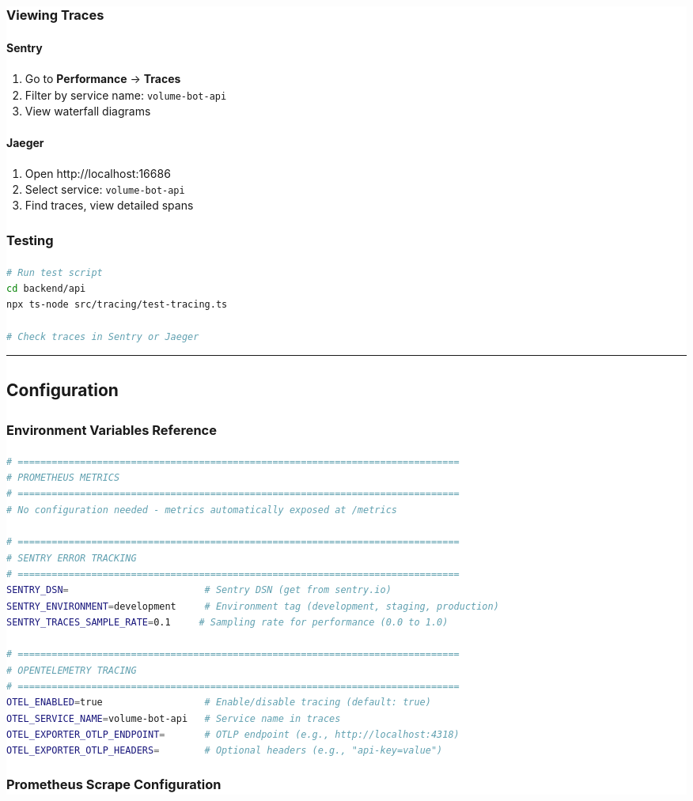 ### Viewing Traces

#### Sentry

1. Go to **Performance** → **Traces**
2. Filter by service name: `volume-bot-api`
3. View waterfall diagrams

#### Jaeger

1. Open http://localhost:16686
2. Select service: `volume-bot-api`
3. Find traces, view detailed spans

### Testing

```bash
# Run test script
cd backend/api
npx ts-node src/tracing/test-tracing.ts

# Check traces in Sentry or Jaeger
```

---

## Configuration

### Environment Variables Reference

```bash
# ==============================================================================
# PROMETHEUS METRICS
# ==============================================================================
# No configuration needed - metrics automatically exposed at /metrics

# ==============================================================================
# SENTRY ERROR TRACKING
# ==============================================================================
SENTRY_DSN=                        # Sentry DSN (get from sentry.io)
SENTRY_ENVIRONMENT=development     # Environment tag (development, staging, production)
SENTRY_TRACES_SAMPLE_RATE=0.1     # Sampling rate for performance (0.0 to 1.0)

# ==============================================================================
# OPENTELEMETRY TRACING
# ==============================================================================
OTEL_ENABLED=true                  # Enable/disable tracing (default: true)
OTEL_SERVICE_NAME=volume-bot-api   # Service name in traces
OTEL_EXPORTER_OTLP_ENDPOINT=       # OTLP endpoint (e.g., http://localhost:4318)
OTEL_EXPORTER_OTLP_HEADERS=        # Optional headers (e.g., "api-key=value")
```

### Prometheus Scrape Configuration
